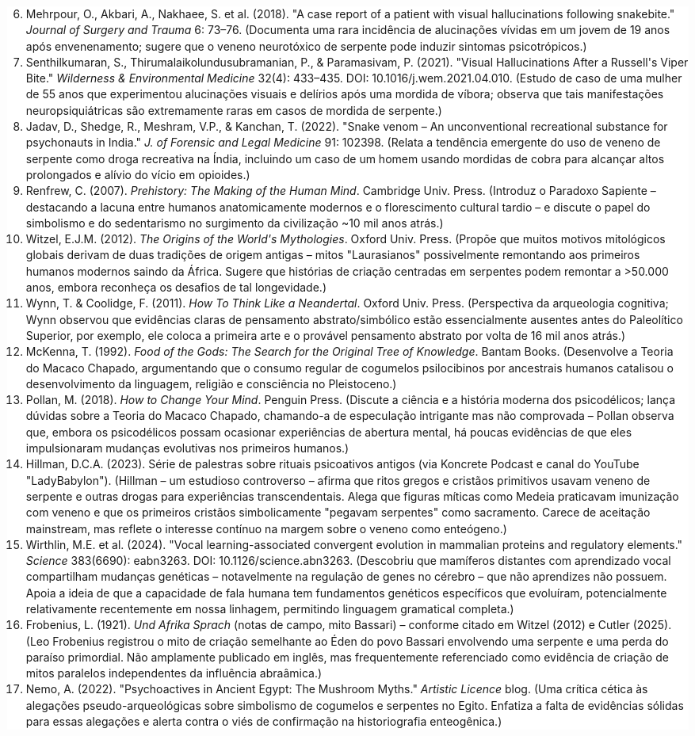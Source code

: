 6. Mehrpour, O., Akbari, A., Nakhaee, S. et al. (2018). "A case report of a patient with visual hallucinations following snakebite." *Journal of Surgery and Trauma* 6: 73–76. (Documenta uma rara incidência de alucinações vívidas em um jovem de 19 anos após envenenamento; sugere que o veneno neurotóxico de serpente pode induzir sintomas psicotrópicos.)
7. Senthilkumaran, S., Thirumalaikolundusubramanian, P., & Paramasivam, P. (2021). "Visual Hallucinations After a Russell's Viper Bite." *Wilderness & Environmental Medicine* 32(4): 433–435. DOI: 10.1016/j.wem.2021.04.010. (Estudo de caso de uma mulher de 55 anos que experimentou alucinações visuais e delírios após uma mordida de víbora; observa que tais manifestações neuropsiquiátricas são extremamente raras em casos de mordida de serpente.)
8. Jadav, D., Shedge, R., Meshram, V.P., & Kanchan, T. (2022). "Snake venom – An unconventional recreational substance for psychonauts in India." *J. of Forensic and Legal Medicine* 91: 102398. (Relata a tendência emergente do uso de veneno de serpente como droga recreativa na Índia, incluindo um caso de um homem usando mordidas de cobra para alcançar altos prolongados e alívio do vício em opioides.)
9. Renfrew, C. (2007). *Prehistory: The Making of the Human Mind*. Cambridge Univ. Press. (Introduz o Paradoxo Sapiente – destacando a lacuna entre humanos anatomicamente modernos e o florescimento cultural tardio – e discute o papel do simbolismo e do sedentarismo no surgimento da civilização ~10 mil anos atrás.)
10. Witzel, E.J.M. (2012). *The Origins of the World's Mythologies*. Oxford Univ. Press. (Propõe que muitos motivos mitológicos globais derivam de duas tradições de origem antigas – mitos "Laurasianos" possivelmente remontando aos primeiros humanos modernos saindo da África. Sugere que histórias de criação centradas em serpentes podem remontar a >50.000 anos, embora reconheça os desafios de tal longevidade.)
11. Wynn, T. & Coolidge, F. (2011). *How To Think Like a Neandertal*. Oxford Univ. Press. (Perspectiva da arqueologia cognitiva; Wynn observou que evidências claras de pensamento abstrato/simbólico estão essencialmente ausentes antes do Paleolítico Superior, por exemplo, ele coloca a primeira arte e o provável pensamento abstrato por volta de 16 mil anos atrás.)
12. McKenna, T. (1992). *Food of the Gods: The Search for the Original Tree of Knowledge*. Bantam Books. (Desenvolve a Teoria do Macaco Chapado, argumentando que o consumo regular de cogumelos psilocibinos por ancestrais humanos catalisou o desenvolvimento da linguagem, religião e consciência no Pleistoceno.)
13. Pollan, M. (2018). *How to Change Your Mind*. Penguin Press. (Discute a ciência e a história moderna dos psicodélicos; lança dúvidas sobre a Teoria do Macaco Chapado, chamando-a de especulação intrigante mas não comprovada – Pollan observa que, embora os psicodélicos possam ocasionar experiências de abertura mental, há poucas evidências de que eles impulsionaram mudanças evolutivas nos primeiros humanos.)
14. Hillman, D.C.A. (2023). Série de palestras sobre rituais psicoativos antigos (via Koncrete Podcast e canal do YouTube "LadyBabylon"). (Hillman – um estudioso controverso – afirma que ritos gregos e cristãos primitivos usavam veneno de serpente e outras drogas para experiências transcendentais. Alega que figuras míticas como Medeia praticavam imunização com veneno e que os primeiros cristãos simbolicamente "pegavam serpentes" como sacramento. Carece de aceitação mainstream, mas reflete o interesse contínuo na margem sobre o veneno como enteógeno.)
15. Wirthlin, M.E. et al. (2024). "Vocal learning-associated convergent evolution in mammalian proteins and regulatory elements." *Science* 383(6690): eabn3263. DOI: 10.1126/science.abn3263. (Descobriu que mamíferos distantes com aprendizado vocal compartilham mudanças genéticas – notavelmente na regulação de genes no cérebro – que não aprendizes não possuem. Apoia a ideia de que a capacidade de fala humana tem fundamentos genéticos específicos que evoluíram, potencialmente relativamente recentemente em nossa linhagem, permitindo linguagem gramatical completa.)
16. Frobenius, L. (1921). *Und Afrika Sprach* (notas de campo, mito Bassari) – conforme citado em Witzel (2012) e Cutler (2025). (Leo Frobenius registrou o mito de criação semelhante ao Éden do povo Bassari envolvendo uma serpente e uma perda do paraíso primordial. Não amplamente publicado em inglês, mas frequentemente referenciado como evidência de criação de mitos paralelos independentes da influência abraâmica.)
17. Nemo, A. (2022). "Psychoactives in Ancient Egypt: The Mushroom Myths." *Artistic Licence* blog. (Uma crítica cética às alegações pseudo-arqueológicas sobre simbolismo de cogumelos e serpentes no Egito. Enfatiza a falta de evidências sólidas para essas alegações e alerta contra o viés de confirmação na historiografia enteogênica.)